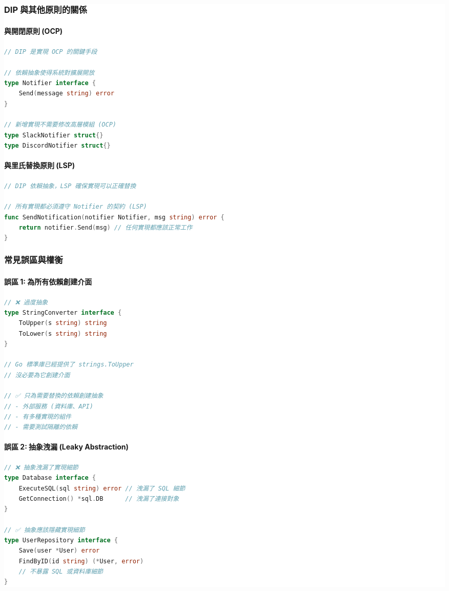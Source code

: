 ### DIP 與其他原則的關係

#### 與開閉原則 (OCP)
```go
// DIP 是實現 OCP 的關鍵手段

// 依賴抽象使得系統對擴展開放
type Notifier interface {
    Send(message string) error
}

// 新增實現不需要修改高層模組 (OCP)
type SlackNotifier struct{}
type DiscordNotifier struct{}
```

#### 與里氏替換原則 (LSP)
```go
// DIP 依賴抽象，LSP 確保實現可以正確替換

// 所有實現都必須遵守 Notifier 的契約 (LSP)
func SendNotification(notifier Notifier, msg string) error {
    return notifier.Send(msg) // 任何實現都應該正常工作
}
```

### 常見誤區與權衡

#### 誤區 1: 為所有依賴創建介面

```go
// ❌ 過度抽象
type StringConverter interface {
    ToUpper(s string) string
    ToLower(s string) string
}

// Go 標準庫已經提供了 strings.ToUpper
// 沒必要為它創建介面

// ✅ 只為需要替換的依賴創建抽象
// - 外部服務 (資料庫、API)
// - 有多種實現的組件
// - 需要測試隔離的依賴
```

#### 誤區 2: 抽象洩漏 (Leaky Abstraction)

```go
// ❌ 抽象洩漏了實現細節
type Database interface {
    ExecuteSQL(sql string) error // 洩漏了 SQL 細節
    GetConnection() *sql.DB      // 洩漏了連接對象
}

// ✅ 抽象應該隱藏實現細節
type UserRepository interface {
    Save(user *User) error
    FindByID(id string) (*User, error)
    // 不暴露 SQL 或資料庫細節
}
```
